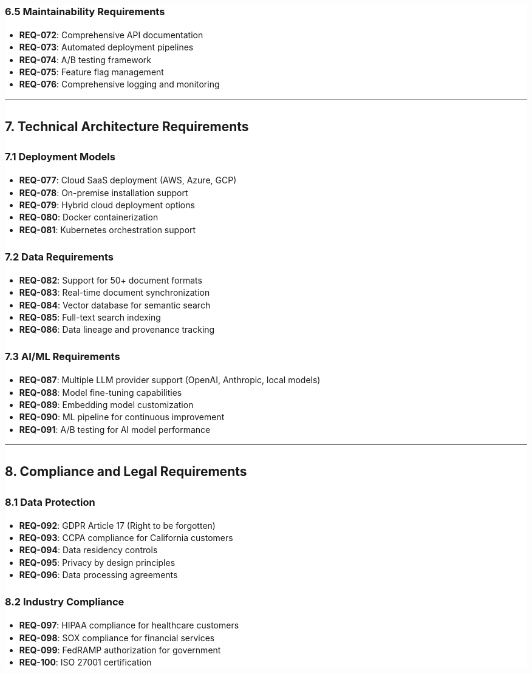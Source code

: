 ### 6.5 Maintainability Requirements
- **REQ-072**: Comprehensive API documentation
- **REQ-073**: Automated deployment pipelines
- **REQ-074**: A/B testing framework
- **REQ-075**: Feature flag management
- **REQ-076**: Comprehensive logging and monitoring

---

## 7. Technical Architecture Requirements

### 7.1 Deployment Models
- **REQ-077**: Cloud SaaS deployment (AWS, Azure, GCP)
- **REQ-078**: On-premise installation support
- **REQ-079**: Hybrid cloud deployment options
- **REQ-080**: Docker containerization
- **REQ-081**: Kubernetes orchestration support

### 7.2 Data Requirements
- **REQ-082**: Support for 50+ document formats
- **REQ-083**: Real-time document synchronization
- **REQ-084**: Vector database for semantic search
- **REQ-085**: Full-text search indexing
- **REQ-086**: Data lineage and provenance tracking

### 7.3 AI/ML Requirements
- **REQ-087**: Multiple LLM provider support (OpenAI, Anthropic, local models)
- **REQ-088**: Model fine-tuning capabilities
- **REQ-089**: Embedding model customization
- **REQ-090**: ML pipeline for continuous improvement
- **REQ-091**: A/B testing for AI model performance

---

## 8. Compliance and Legal Requirements

### 8.1 Data Protection
- **REQ-092**: GDPR Article 17 (Right to be forgotten)
- **REQ-093**: CCPA compliance for California customers
- **REQ-094**: Data residency controls
- **REQ-095**: Privacy by design principles
- **REQ-096**: Data processing agreements

### 8.2 Industry Compliance
- **REQ-097**: HIPAA compliance for healthcare customers
- **REQ-098**: SOX compliance for financial services
- **REQ-099**: FedRAMP authorization for government
- **REQ-100**: ISO 27001 certification

